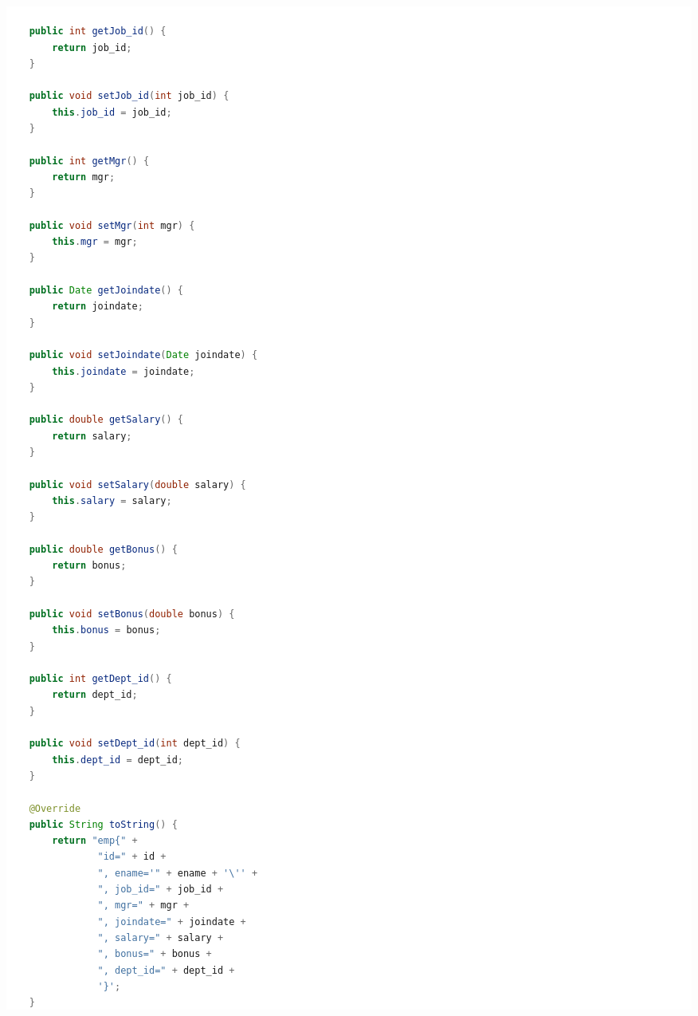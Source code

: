 ```java

    public int getJob_id() {
        return job_id;
    }

    public void setJob_id(int job_id) {
        this.job_id = job_id;
    }

    public int getMgr() {
        return mgr;
    }

    public void setMgr(int mgr) {
        this.mgr = mgr;
    }

    public Date getJoindate() {
        return joindate;
    }

    public void setJoindate(Date joindate) {
        this.joindate = joindate;
    }

    public double getSalary() {
        return salary;
    }

    public void setSalary(double salary) {
        this.salary = salary;
    }

    public double getBonus() {
        return bonus;
    }

    public void setBonus(double bonus) {
        this.bonus = bonus;
    }

    public int getDept_id() {
        return dept_id;
    }

    public void setDept_id(int dept_id) {
        this.dept_id = dept_id;
    }

    @Override
    public String toString() {
        return "emp{" +
                "id=" + id +
                ", ename='" + ename + '\'' +
                ", job_id=" + job_id +
                ", mgr=" + mgr +
                ", joindate=" + joindate +
                ", salary=" + salary +
                ", bonus=" + bonus +
                ", dept_id=" + dept_id +
                '}';
    }

```